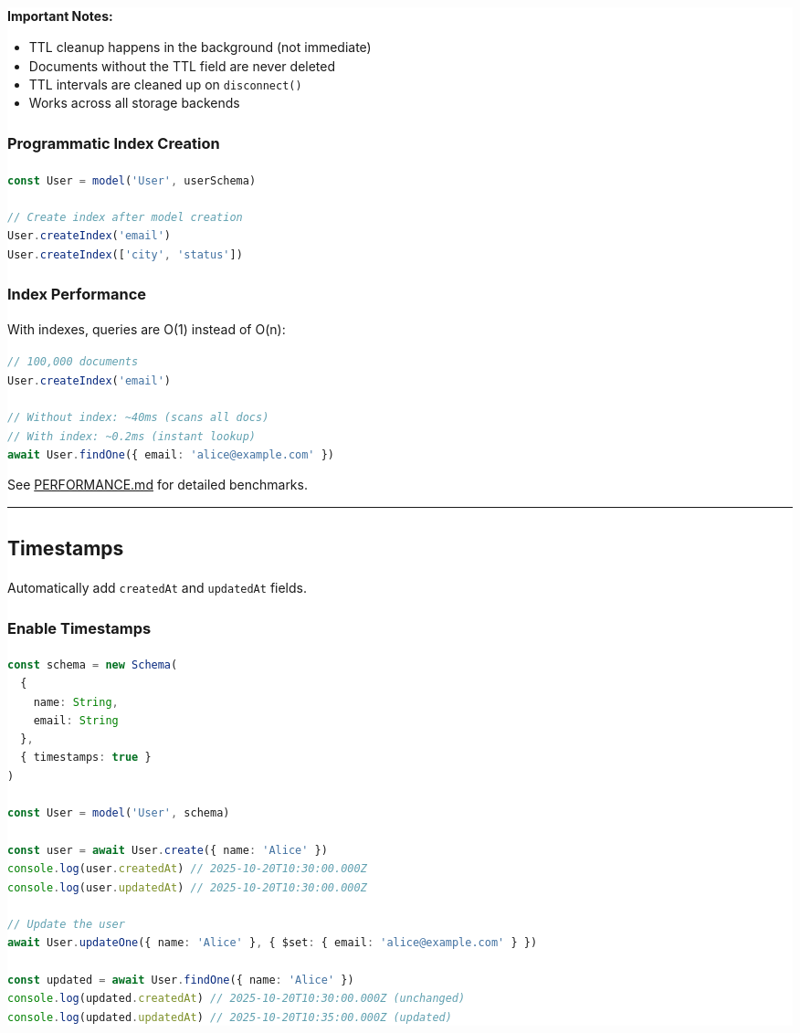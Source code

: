 **Important Notes:**

- TTL cleanup happens in the background (not immediate)
- Documents without the TTL field are never deleted
- TTL intervals are cleaned up on `disconnect()`
- Works across all storage backends

### Programmatic Index Creation

```typescript
const User = model('User', userSchema)

// Create index after model creation
User.createIndex('email')
User.createIndex(['city', 'status'])
```

### Index Performance

With indexes, queries are O(1) instead of O(n):

```typescript
// 100,000 documents
User.createIndex('email')

// Without index: ~40ms (scans all docs)
// With index: ~0.2ms (instant lookup)
await User.findOne({ email: 'alice@example.com' })
```

See [PERFORMANCE.md](PERFORMANCE.md) for detailed benchmarks.

---

## Timestamps

Automatically add `createdAt` and `updatedAt` fields.

### Enable Timestamps

```typescript
const schema = new Schema(
  {
    name: String,
    email: String
  },
  { timestamps: true }
)

const User = model('User', schema)

const user = await User.create({ name: 'Alice' })
console.log(user.createdAt) // 2025-10-20T10:30:00.000Z
console.log(user.updatedAt) // 2025-10-20T10:30:00.000Z

// Update the user
await User.updateOne({ name: 'Alice' }, { $set: { email: 'alice@example.com' } })

const updated = await User.findOne({ name: 'Alice' })
console.log(updated.createdAt) // 2025-10-20T10:30:00.000Z (unchanged)
console.log(updated.updatedAt) // 2025-10-20T10:35:00.000Z (updated)
```

